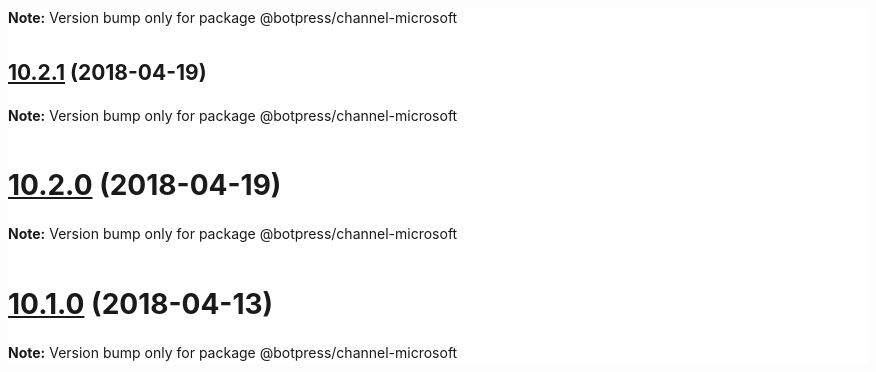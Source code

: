 


**Note:** Version bump only for package @botpress/channel-microsoft

<a name="10.2.1"></a>
## [10.2.1](https://github.com/botpress/modules/compare/v10.2.0...v10.2.1) (2018-04-19)




**Note:** Version bump only for package @botpress/channel-microsoft

<a name="10.2.0"></a>
# [10.2.0](https://github.com/botpress/modules/compare/v10.1.0...v10.2.0) (2018-04-19)




**Note:** Version bump only for package @botpress/channel-microsoft

<a name="10.1.0"></a>
# [10.1.0](https://github.com/botpress/modules/compare/v10.0.12...v10.1.0) (2018-04-13)




**Note:** Version bump only for package @botpress/channel-microsoft
